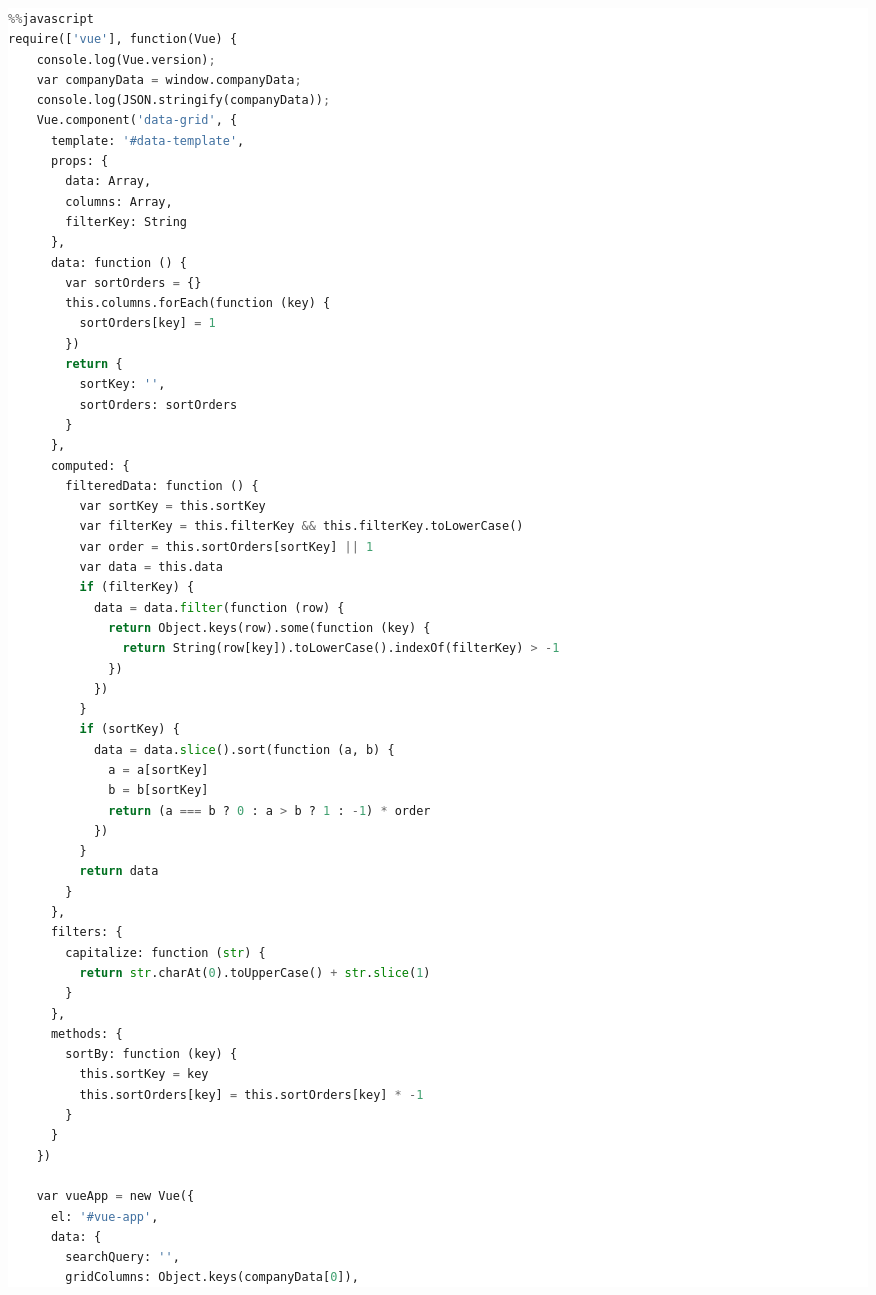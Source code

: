 ```python
%%javascript
require(['vue'], function(Vue) {
    console.log(Vue.version);
    var companyData = window.companyData;
    console.log(JSON.stringify(companyData));
    Vue.component('data-grid', {
      template: '#data-template',
      props: {
        data: Array,
        columns: Array,
        filterKey: String
      },
      data: function () {
        var sortOrders = {}
        this.columns.forEach(function (key) {
          sortOrders[key] = 1
        })
        return {
          sortKey: '',
          sortOrders: sortOrders
        }
      },
      computed: {
        filteredData: function () {
          var sortKey = this.sortKey
          var filterKey = this.filterKey && this.filterKey.toLowerCase()
          var order = this.sortOrders[sortKey] || 1
          var data = this.data
          if (filterKey) {
            data = data.filter(function (row) {
              return Object.keys(row).some(function (key) {
                return String(row[key]).toLowerCase().indexOf(filterKey) > -1
              })
            })
          }
          if (sortKey) {
            data = data.slice().sort(function (a, b) {
              a = a[sortKey]
              b = b[sortKey]
              return (a === b ? 0 : a > b ? 1 : -1) * order
            })
          }
          return data
        }
      },
      filters: {
        capitalize: function (str) {
          return str.charAt(0).toUpperCase() + str.slice(1)
        }
      },
      methods: {
        sortBy: function (key) {
          this.sortKey = key
          this.sortOrders[key] = this.sortOrders[key] * -1
        }
      }
    })

    var vueApp = new Vue({
      el: '#vue-app',
      data: {
        searchQuery: '',
        gridColumns: Object.keys(companyData[0]),
```